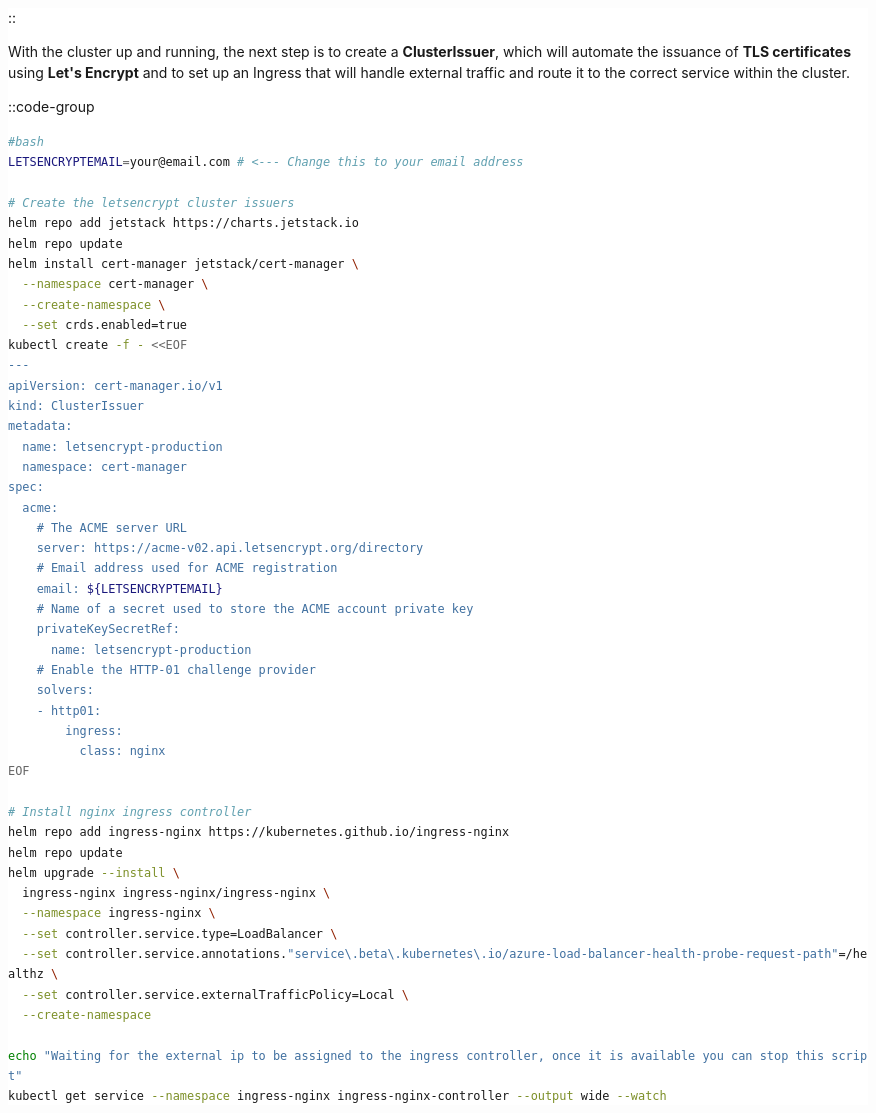 ::

With the cluster up and running, the next step is to create a **ClusterIssuer**, which will automate the issuance of **TLS certificates** using
**Let's Encrypt** and to set up an Ingress that will handle external traffic and route it to the correct service within the cluster.

::code-group

```bash [Configure Ingress and TLS certificates]
#bash
LETSENCRYPTEMAIL=your@email.com # <--- Change this to your email address

# Create the letsencrypt cluster issuers
helm repo add jetstack https://charts.jetstack.io
helm repo update
helm install cert-manager jetstack/cert-manager \
  --namespace cert-manager \
  --create-namespace \
  --set crds.enabled=true
kubectl create -f - <<EOF
---
apiVersion: cert-manager.io/v1
kind: ClusterIssuer
metadata:
  name: letsencrypt-production
  namespace: cert-manager
spec:
  acme:
    # The ACME server URL
    server: https://acme-v02.api.letsencrypt.org/directory
    # Email address used for ACME registration
    email: ${LETSENCRYPTEMAIL}
    # Name of a secret used to store the ACME account private key
    privateKeySecretRef:
      name: letsencrypt-production
    # Enable the HTTP-01 challenge provider
    solvers:
    - http01:
        ingress:
          class: nginx
EOF

# Install nginx ingress controller
helm repo add ingress-nginx https://kubernetes.github.io/ingress-nginx
helm repo update
helm upgrade --install \
  ingress-nginx ingress-nginx/ingress-nginx \
  --namespace ingress-nginx \
  --set controller.service.type=LoadBalancer \
  --set controller.service.annotations."service\.beta\.kubernetes\.io/azure-load-balancer-health-probe-request-path"=/healthz \
  --set controller.service.externalTrafficPolicy=Local \
  --create-namespace

echo "Waiting for the external ip to be assigned to the ingress controller, once it is available you can stop this script"
kubectl get service --namespace ingress-nginx ingress-nginx-controller --output wide --watch
```
